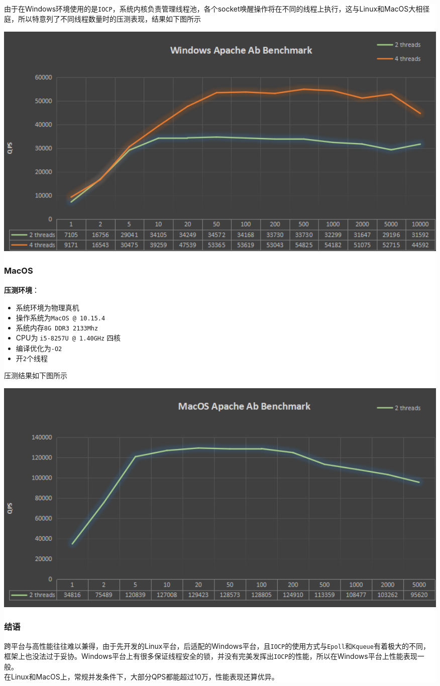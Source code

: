 由于在Windows环境使用的是`IOCP`，系统内核负责管理线程池，各个socket唤醒操作将在不同的线程上执行，这与Linux和MacOS大相径庭，所以特意列了不同线程数量时的压测表现，结果如下图所示
<p align="left"><img width="896" src="../image/windows_apache_ab_bench.png" alt="linux_apache_ab_bench"></p>

### MacOS

**压测环境**：   
- 系统环境为物理真机
- 操作系统为`MacOS @ 10.15.4`
- 系统内存`8G DDR3 2133Mhz`
- CPU为 `i5-8257U @ 1.40GHz` 四核
- 编译优化为`-O2`
- 开`2`个线程

压测结果如下图所示 
<p align="left"><img width="896" src="../image/macos_apache_ab_bench.png" alt="linux_apache_ab_bench"></p>

### 结语
跨平台与高性能往往难以兼得，由于先开发的Linux平台，后适配的Windows平台，且`IOCP`的使用方式与`Epoll`和`Kqueue`有着极大的不同，框架上也没法过于妥协。Windows平台上有很多保证线程安全的锁，并没有完美发挥出`IOCP`的性能，所以在Windows平台上性能表现一般。        
在Linux和MacOS上，常规并发条件下，大部分QPS都能超过10万，性能表现还算优异。